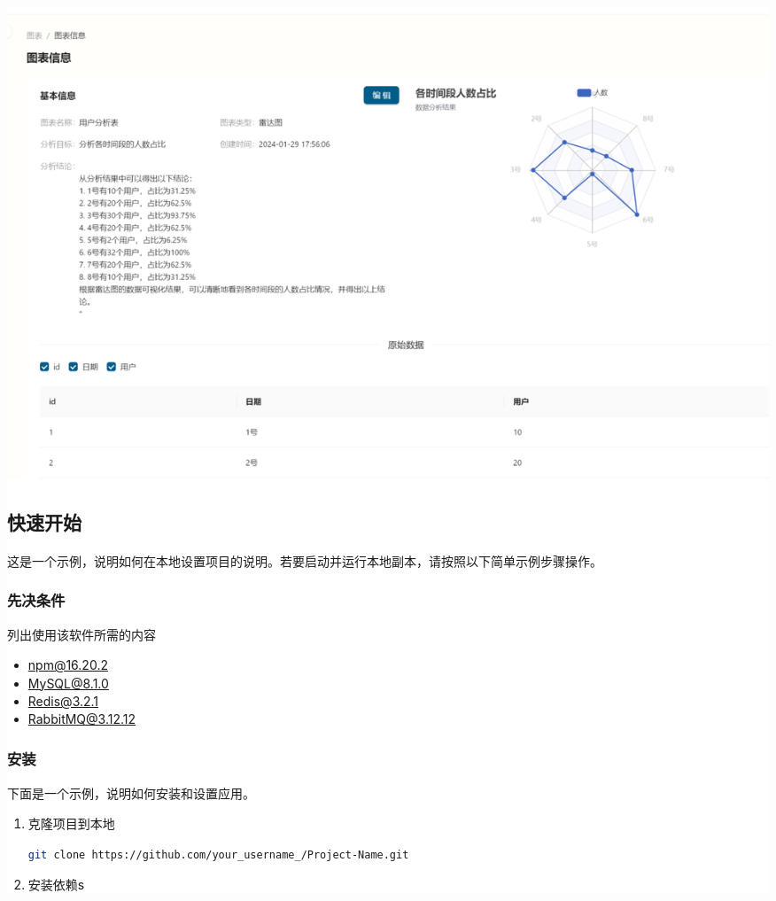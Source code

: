 ![图标详情页面](./images/show_04.svg)

## 快速开始

这是一个示例，说明如何在本地设置项目的说明。若要启动并运行本地副本，请按照以下简单示例步骤操作。

### 先决条件

列出使用该软件所需的内容

- npm@16.20.2
- MySQL@8.1.0
- Redis@3.2.1
- RabbitMQ@3.12.12

### 安装

下面是一个示例，说明如何安装和设置应用。

1. 克隆项目到本地

   ```sh
   git clone https://github.com/your_username_/Project-Name.git
   ```

2. 安装依赖s
